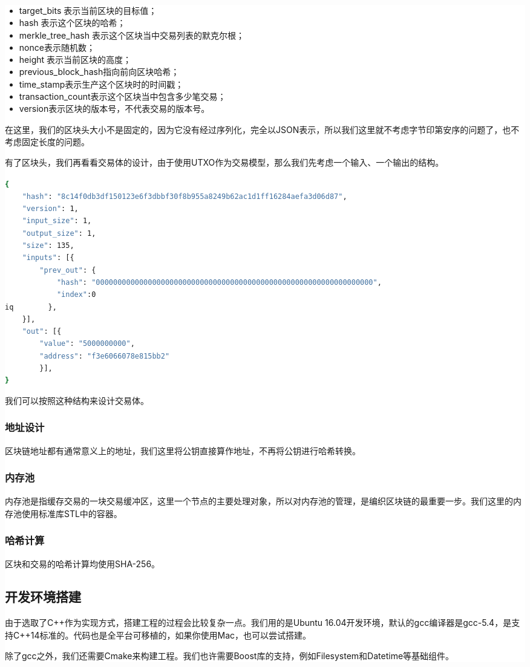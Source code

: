 -   target\_bits 表示当前区块的目标值；
-   hash 表示这个区块的哈希；
-   merkle\_tree\_hash 表示这个区块当中交易列表的默克尔根；
-   nonce表示随机数；
-   height 表示当前区块的高度；
-   previous\_block\_hash指向前向区块哈希；
-   time\_stamp表示生产这个区块时的时间戳；
-   transaction\_count表示这个区块当中包含多少笔交易；
-   version表示区块的版本号，不代表交易的版本号。

在这里，我们的区块头大小不是固定的，因为它没有经过序列化，完全以JSON表示，所以我们这里就不考虑字节印第安序的问题了，也不考虑固定长度的问题。

有了区块头，我们再看看交易体的设计，由于使用UTXO作为交易模型，那么我们先考虑一个输入、一个输出的结构。

```bash
{
    "hash": "8c14f0db3df150123e6f3dbbf30f8b955a8249b62ac1d1ff16284aefa3d06d87",
    "version": 1,
    "input_size": 1,
    "output_size": 1,
    "size": 135,
    "inputs": [{
        "prev_out": {
            "hash": "0000000000000000000000000000000000000000000000000000000000000000",
            "index":0
iq        },
    }],
    "out": [{
        "value": "5000000000",
        "address": "f3e6066078e815bb2"
        }],
}
```

我们可以按照这种结构来设计交易体。

### 地址设计

区块链地址都有通常意义上的地址，我们这里将公钥直接算作地址，不再将公钥进行哈希转换。

### 内存池

内存池是指缓存交易的一块交易缓冲区，这里一个节点的主要处理对象，所以对内存池的管理，是编织区块链的最重要一步。我们这里的内存池使用标准库STL中的容器。

### 哈希计算

区块和交易的哈希计算均使用SHA-256。

## 开发环境搭建

由于选取了C++作为实现方式，搭建工程的过程会比较复杂一点。我们用的是Ubuntu 16.04开发环境，默认的gcc编译器是gcc-5.4，是支持C++14标准的。代码也是全平台可移植的，如果你使用Mac，也可以尝试搭建。

除了gcc之外，我们还需要Cmake来构建工程。我们也许需要Boost库的支持，例如Filesystem和Datetime等基础组件。
